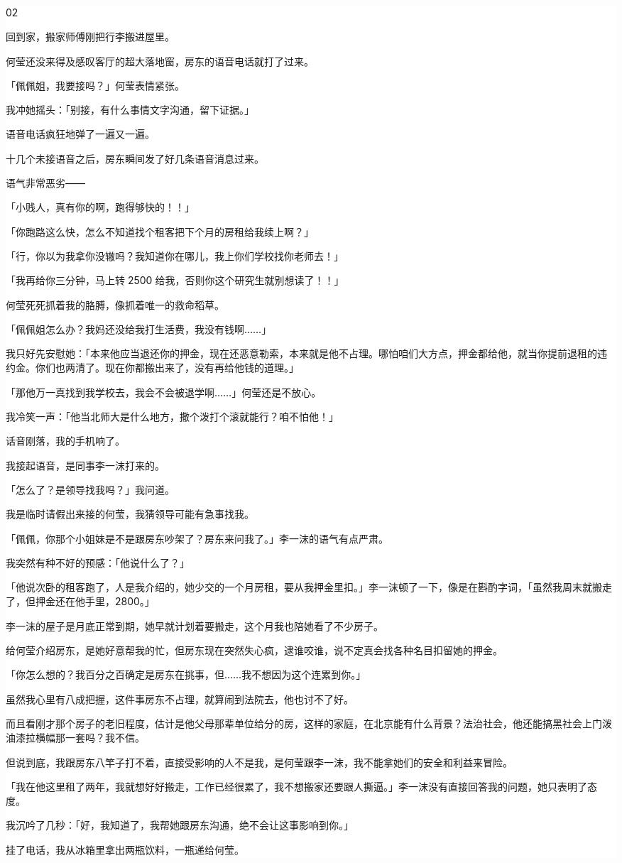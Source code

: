 02

回到家，搬家师傅刚把行李搬进屋里。

何莹还没来得及感叹客厅的超大落地窗，房东的语音电话就打了过来。

「佩佩姐，我要接吗？」何莹表情紧张。

我冲她摇头：「别接，有什么事情文字沟通，留下证据。」

语音电话疯狂地弹了一遍又一遍。

十几个未接语音之后，房东瞬间发了好几条语音消息过来。

语气非常恶劣——

「小贱人，真有你的啊，跑得够快的！！」

「你跑路这么快，怎么不知道找个租客把下个月的房租给我续上啊？」

「行，你以为我拿你没辙吗？我知道你在哪儿，我上你们学校找你老师去！」

「我再给你三分钟，马上转 2500 给我，否则你这个研究生就别想读了！！」

何莹死死抓着我的胳膊，像抓着唯一的救命稻草。

「佩佩姐怎么办？我妈还没给我打生活费，我没有钱啊……」

我只好先安慰她：「本来他应当退还你的押金，现在还恶意勒索，本来就是他不占理。哪怕咱们大方点，押金都给他，就当你提前退租的违约金。你们也两清了。现在你都搬出来了，没有再给他钱的道理。」

「那他万一真找到我学校去，我会不会被退学啊……」何莹还是不放心。

我冷笑一声：「他当北师大是什么地方，撒个泼打个滚就能行？咱不怕他！」

话音刚落，我的手机响了。

我接起语音，是同事李一沫打来的。

「怎么了？是领导找我吗？」我问道。

我是临时请假出来接的何莹，我猜领导可能有急事找我。

「佩佩，你那个小姐妹是不是跟房东吵架了？房东来问我了。」李一沫的语气有点严肃。

我突然有种不好的预感：「他说什么了？」

「他说次卧的租客跑了，人是我介绍的，她少交的一个月房租，要从我押金里扣。」李一沫顿了一下，像是在斟酌字词，「虽然我周末就搬走了，但押金还在他手里，2800。」

李一沫的屋子是月底正常到期，她早就计划着要搬走，这个月我也陪她看了不少房子。

给何莹介绍房东，是她好意帮我的忙，但房东现在突然失心疯，逮谁咬谁，说不定真会找各种名目扣留她的押金。

「你怎么想的？我百分之百确定是房东在挑事，但……我不想因为这个连累到你。」

虽然我心里有八成把握，这件事房东不占理，就算闹到法院去，他也讨不了好。

而且看刚才那个房子的老旧程度，估计是他父母那辈单位给分的房，这样的家庭，在北京能有什么背景？法治社会，他还能搞黑社会上门泼油漆拉横幅那一套吗？我不信。

但说到底，我跟房东八竿子打不着，直接受影响的人不是我，是何莹跟李一沫，我不能拿她们的安全和利益来冒险。

「我在他这里租了两年，我就想好好搬走，工作已经很累了，我不想搬家还要跟人撕逼。」李一沫没有直接回答我的问题，她只表明了态度。

我沉吟了几秒：「好，我知道了，我帮她跟房东沟通，绝不会让这事影响到你。」

挂了电话，我从冰箱里拿出两瓶饮料，一瓶递给何莹。
